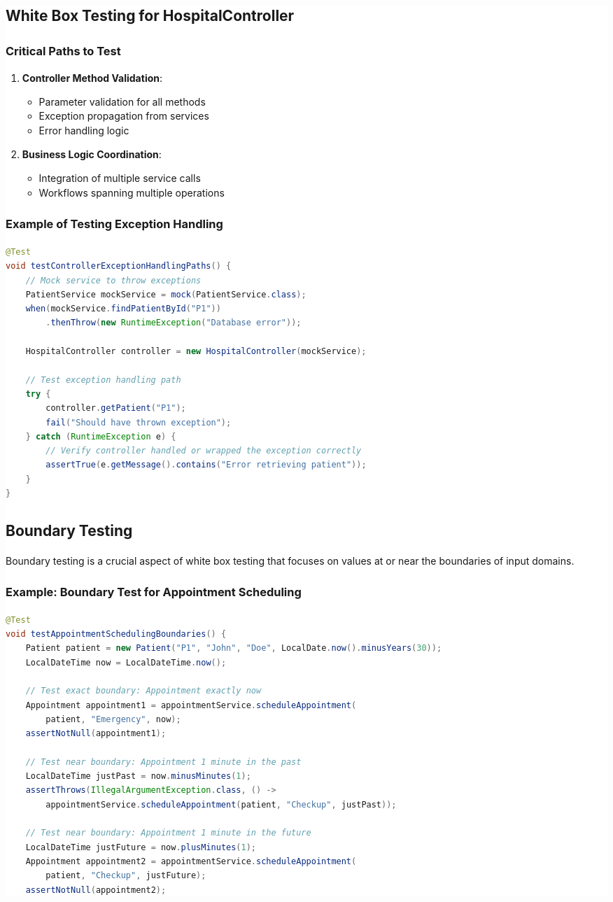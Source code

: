 ## White Box Testing for HospitalController

### Critical Paths to Test

1. **Controller Method Validation**:
   - Parameter validation for all methods
   - Exception propagation from services
   - Error handling logic

2. **Business Logic Coordination**:
   - Integration of multiple service calls
   - Workflows spanning multiple operations

### Example of Testing Exception Handling

```java
@Test
void testControllerExceptionHandlingPaths() {
    // Mock service to throw exceptions
    PatientService mockService = mock(PatientService.class);
    when(mockService.findPatientById("P1"))
        .thenThrow(new RuntimeException("Database error"));
    
    HospitalController controller = new HospitalController(mockService);
    
    // Test exception handling path
    try {
        controller.getPatient("P1");
        fail("Should have thrown exception");
    } catch (RuntimeException e) {
        // Verify controller handled or wrapped the exception correctly
        assertTrue(e.getMessage().contains("Error retrieving patient"));
    }
}
```

## Boundary Testing

Boundary testing is a crucial aspect of white box testing that focuses on values at or near the boundaries of input domains.

### Example: Boundary Test for Appointment Scheduling

```java
@Test
void testAppointmentSchedulingBoundaries() {
    Patient patient = new Patient("P1", "John", "Doe", LocalDate.now().minusYears(30));
    LocalDateTime now = LocalDateTime.now();
    
    // Test exact boundary: Appointment exactly now
    Appointment appointment1 = appointmentService.scheduleAppointment(
        patient, "Emergency", now);
    assertNotNull(appointment1);
    
    // Test near boundary: Appointment 1 minute in the past
    LocalDateTime justPast = now.minusMinutes(1);
    assertThrows(IllegalArgumentException.class, () -> 
        appointmentService.scheduleAppointment(patient, "Checkup", justPast));
    
    // Test near boundary: Appointment 1 minute in the future
    LocalDateTime justFuture = now.plusMinutes(1);
    Appointment appointment2 = appointmentService.scheduleAppointment(
        patient, "Checkup", justFuture);
    assertNotNull(appointment2);
```